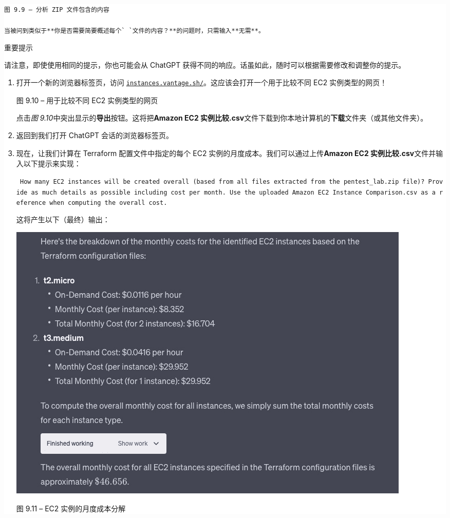     图 9.9 – 分析 ZIP 文件包含的内容

    当被问到类似于**你是否需要简要概述每个` `文件的内容？**的问题时，只需输入**无需**。

重要提示

请注意，即使使用相同的提示，你也可能会从 ChatGPT 获得不同的响应。话虽如此，随时可以根据需要修改和调整你的提示。

1.  打开一个新的浏览器标签页，访问 [`instances.vantage.sh/`](https://instances.vantage.sh/)。这应该会打开一个用于比较不同 EC2 实例类型的网页！[](image/B19755_09_10.jpg)

    图 9.10 – 用于比较不同 EC2 实例类型的网页

    点击*图 9.10*中突出显示的**导出**按钮。这将把**Amazon EC2 实例比较.csv**文件下载到你本地计算机的**下载**文件夹（或其他文件夹）。

1.  返回到我们打开 ChatGPT 会话的浏览器标签页。

1.  现在，让我们计算在 Terraform 配置文件中指定的每个 EC2 实例的月度成本。我们可以通过上传**Amazon EC2 实例比较.csv**文件并输入以下提示来实现：

    ```
     How many EC2 instances will be created overall (based from all files extracted from the pentest_lab.zip file)? Provide as much details as possible including cost per month. Use the uploaded Amazon EC2 Instance Comparison.csv as a reference when computing the overall cost.
    ```

    这将产生以下（最终）输出：

    ![](img/B19755_09_11.jpg)

    图 9.11 – EC2 实例的月度成本分解
